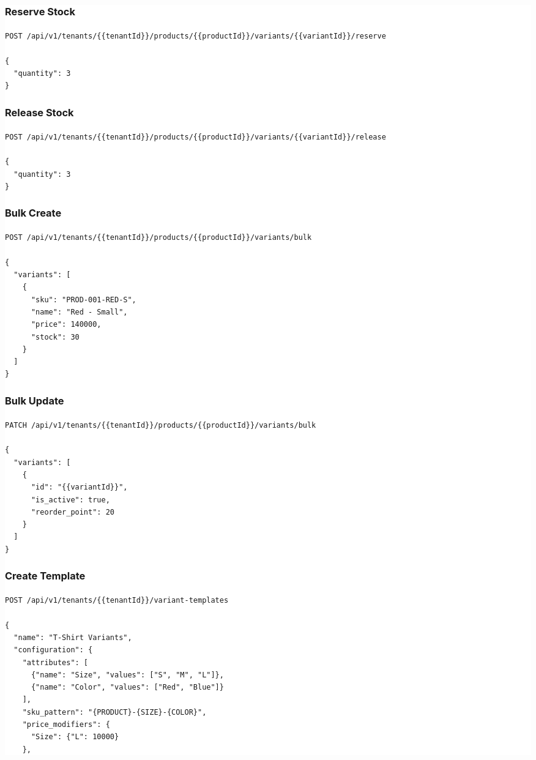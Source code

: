### Reserve Stock
```http
POST /api/v1/tenants/{{tenantId}}/products/{{productId}}/variants/{{variantId}}/reserve

{
  "quantity": 3
}
```

### Release Stock
```http
POST /api/v1/tenants/{{tenantId}}/products/{{productId}}/variants/{{variantId}}/release

{
  "quantity": 3
}
```

### Bulk Create
```http
POST /api/v1/tenants/{{tenantId}}/products/{{productId}}/variants/bulk

{
  "variants": [
    {
      "sku": "PROD-001-RED-S",
      "name": "Red - Small",
      "price": 140000,
      "stock": 30
    }
  ]
}
```

### Bulk Update
```http
PATCH /api/v1/tenants/{{tenantId}}/products/{{productId}}/variants/bulk

{
  "variants": [
    {
      "id": "{{variantId}}",
      "is_active": true,
      "reorder_point": 20
    }
  ]
}
```

### Create Template
```http
POST /api/v1/tenants/{{tenantId}}/variant-templates

{
  "name": "T-Shirt Variants",
  "configuration": {
    "attributes": [
      {"name": "Size", "values": ["S", "M", "L"]},
      {"name": "Color", "values": ["Red", "Blue"]}
    ],
    "sku_pattern": "{PRODUCT}-{SIZE}-{COLOR}",
    "price_modifiers": {
      "Size": {"L": 10000}
    },
```